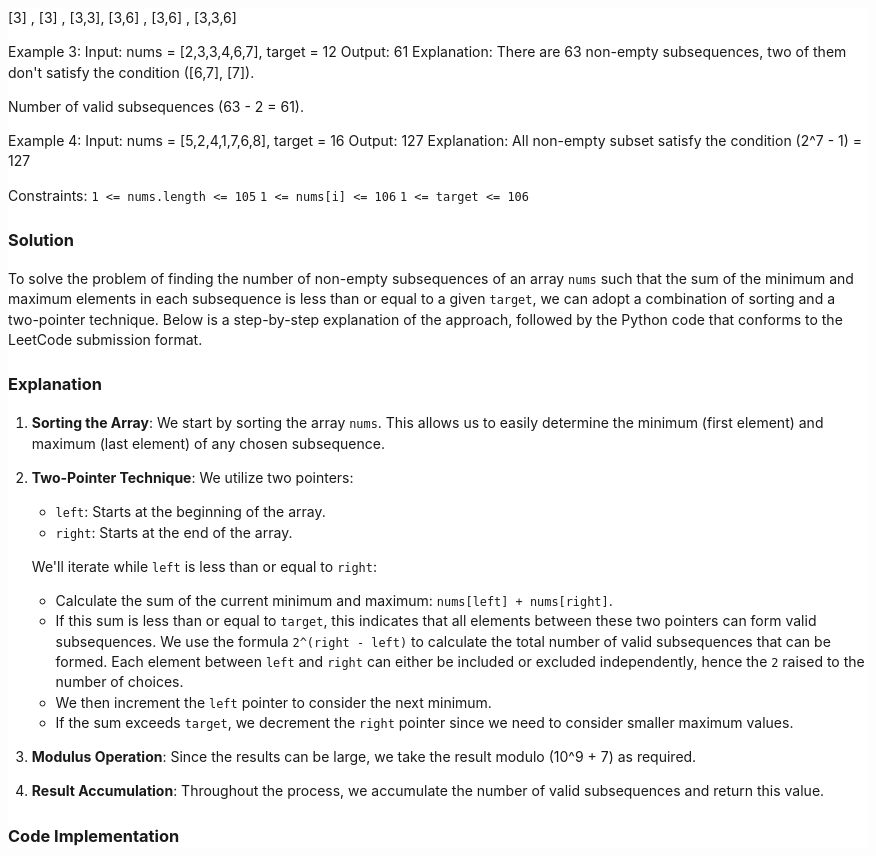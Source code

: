 [3] , [3] , [3,3], [3,6] , [3,6] , [3,3,6]

Example 3:
Input: nums = [2,3,3,4,6,7], target = 12
Output: 61
Explanation: There are 63 non-empty subsequences, two of them don't satisfy the condition ([6,7], [7]).

Number of valid subsequences (63 - 2 = 61).


Example 4:
Input: nums = [5,2,4,1,7,6,8], target = 16
Output: 127
Explanation: All non-empty subset satisfy the condition (2^7 - 1) = 127

Constraints:
`1 <= nums.length <= 105`
`1 <= nums[i] <= 106`
`1 <= target <= 106`

### Solution 
 To solve the problem of finding the number of non-empty subsequences of an array `nums` such that the sum of the minimum and maximum elements in each subsequence is less than or equal to a given `target`, we can adopt a combination of sorting and a two-pointer technique. Below is a step-by-step explanation of the approach, followed by the Python code that conforms to the LeetCode submission format.

### Explanation

1. **Sorting the Array**:
   We start by sorting the array `nums`. This allows us to easily determine the minimum (first element) and maximum (last element) of any chosen subsequence.

2. **Two-Pointer Technique**:
   We utilize two pointers:
   - `left`: Starts at the beginning of the array.
   - `right`: Starts at the end of the array.
   
   We'll iterate while `left` is less than or equal to `right`:
   - Calculate the sum of the current minimum and maximum: `nums[left] + nums[right]`.
   - If this sum is less than or equal to `target`, this indicates that all elements between these two pointers can form valid subsequences. We use the formula `2^(right - left)` to calculate the total number of valid subsequences that can be formed. Each element between `left` and `right` can either be included or excluded independently, hence the `2` raised to the number of choices.
   - We then increment the `left` pointer to consider the next minimum.
   - If the sum exceeds `target`, we decrement the `right` pointer since we need to consider smaller maximum values.

3. **Modulus Operation**:
   Since the results can be large, we take the result modulo \(10^9 + 7\) as required.

4. **Result Accumulation**:
   Throughout the process, we accumulate the number of valid subsequences and return this value.

### Code Implementation
